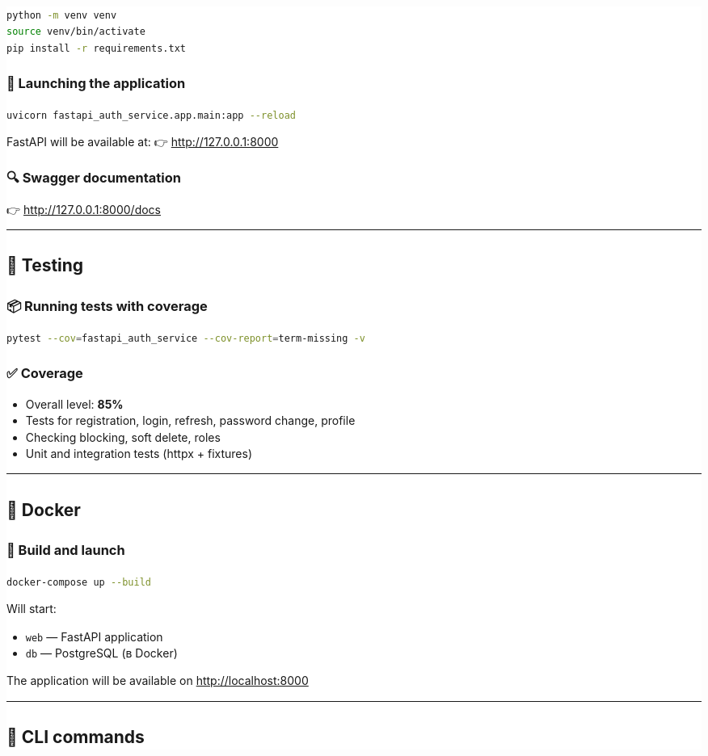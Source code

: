 ```bash
python -m venv venv
source venv/bin/activate
pip install -r requirements.txt
```

### 🚀 Launching the application

```bash
uvicorn fastapi_auth_service.app.main:app --reload
```

FastAPI will be available at:
👉 http://127.0.0.1:8000

### 🔍 Swagger documentation

👉 http://127.0.0.1:8000/docs

---

## 🧪 Testing

### 📦 Running tests with coverage

```bash
pytest --cov=fastapi_auth_service --cov-report=term-missing -v
```

### ✅ Coverage

- Overall level: **85%**
- Tests for registration, login, refresh, password change, profile
- Checking blocking, soft delete, roles
- Unit and integration tests (httpx + fixtures)

---

## 🐳 Docker

### 🔨 Build and launch

```bash
docker-compose up --build
```

Will start:
- `web` — FastAPI application
- `db` — PostgreSQL (в Docker)

The application will be available on [http://localhost:8000](http://localhost:8000)

---

## 🔌 CLI commands
